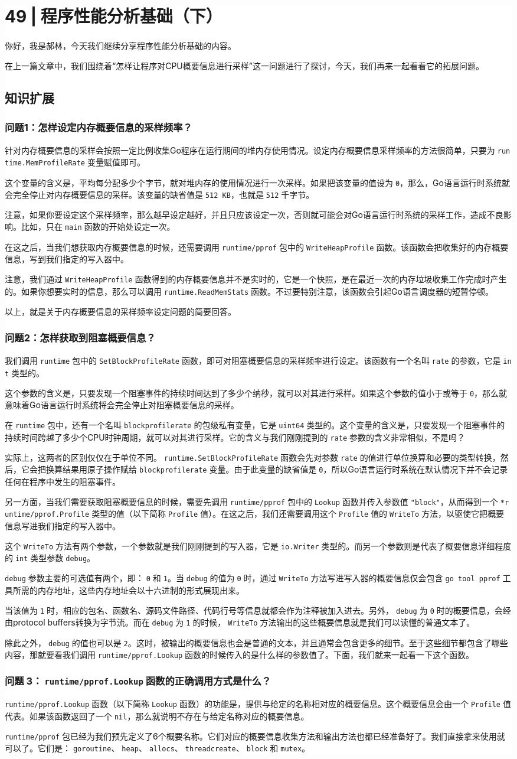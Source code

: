 # 49 | 程序性能分析基础（下）
你好，我是郝林，今天我们继续分享程序性能分析基础的内容。

在上一篇文章中，我们围绕着“怎样让程序对CPU概要信息进行采样”这一问题进行了探讨，今天，我们再来一起看看它的拓展问题。

## 知识扩展

### 问题1：怎样设定内存概要信息的采样频率？

针对内存概要信息的采样会按照一定比例收集Go程序在运行期间的堆内存使用情况。设定内存概要信息采样频率的方法很简单，只要为 `runtime.MemProfileRate` 变量赋值即可。

这个变量的含义是，平均每分配多少个字节，就对堆内存的使用情况进行一次采样。如果把该变量的值设为 `0`，那么，Go语言运行时系统就会完全停止对内存概要信息的采样。该变量的缺省值是 `512 KB`，也就是 `512` 千字节。

注意，如果你要设定这个采样频率，那么越早设定越好，并且只应该设定一次，否则就可能会对Go语言运行时系统的采样工作，造成不良影响。比如，只在 `main` 函数的开始处设定一次。

在这之后，当我们想获取内存概要信息的时候，还需要调用 `runtime/pprof` 包中的 `WriteHeapProfile` 函数。该函数会把收集好的内存概要信息，写到我们指定的写入器中。

注意，我们通过 `WriteHeapProfile` 函数得到的内存概要信息并不是实时的，它是一个快照，是在最近一次的内存垃圾收集工作完成时产生的。如果你想要实时的信息，那么可以调用 `runtime.ReadMemStats` 函数。不过要特别注意，该函数会引起Go语言调度器的短暂停顿。

以上，就是关于内存概要信息的采样频率设定问题的简要回答。

### 问题2：怎样获取到阻塞概要信息？

我们调用 `runtime` 包中的 `SetBlockProfileRate` 函数，即可对阻塞概要信息的采样频率进行设定。该函数有一个名叫 `rate` 的参数，它是 `int` 类型的。

这个参数的含义是，只要发现一个阻塞事件的持续时间达到了多少个纳秒，就可以对其进行采样。如果这个参数的值小于或等于 `0`，那么就意味着Go语言运行时系统将会完全停止对阻塞概要信息的采样。

在 `runtime` 包中，还有一个名叫 `blockprofilerate` 的包级私有变量，它是 `uint64` 类型的。这个变量的含义是，只要发现一个阻塞事件的持续时间跨越了多少个CPU时钟周期，就可以对其进行采样。它的含义与我们刚刚提到的 `rate` 参数的含义非常相似，不是吗？

实际上，这两者的区别仅仅在于单位不同。 `runtime.SetBlockProfileRate` 函数会先对参数 `rate` 的值进行单位换算和必要的类型转换，然后，它会把换算结果用原子操作赋给 `blockprofilerate` 变量。由于此变量的缺省值是 `0`，所以Go语言运行时系统在默认情况下并不会记录任何在程序中发生的阻塞事件。

另一方面，当我们需要获取阻塞概要信息的时候，需要先调用 `runtime/pprof` 包中的 `Lookup` 函数并传入参数值 `"block"`，从而得到一个 `*runtime/pprof.Profile` 类型的值（以下简称 `Profile` 值）。在这之后，我们还需要调用这个 `Profile` 值的 `WriteTo` 方法，以驱使它把概要信息写进我们指定的写入器中。

这个 `WriteTo` 方法有两个参数，一个参数就是我们刚刚提到的写入器，它是 `io.Writer` 类型的。而另一个参数则是代表了概要信息详细程度的 `int` 类型参数 `debug`。

`debug` 参数主要的可选值有两个，即： `0` 和 `1`。当 `debug` 的值为 `0` 时，通过 `WriteTo` 方法写进写入器的概要信息仅会包含 `go tool pprof` 工具所需的内存地址，这些内存地址会以十六进制的形式展现出来。

当该值为 `1` 时，相应的包名、函数名、源码文件路径、代码行号等信息就都会作为注释被加入进去。另外， `debug` 为 `0` 时的概要信息，会经由protocol buffers转换为字节流。而在 `debug` 为 `1` 的时候， `WriteTo` 方法输出的这些概要信息就是我们可以读懂的普通文本了。

除此之外， `debug` 的值也可以是 `2`。这时，被输出的概要信息也会是普通的文本，并且通常会包含更多的细节。至于这些细节都包含了哪些内容，那就要看我们调用 `runtime/pprof.Lookup` 函数的时候传入的是什么样的参数值了。下面，我们就来一起看一下这个函数。

### 问题 3： `runtime/pprof.Lookup` 函数的正确调用方式是什么？

`runtime/pprof.Lookup` 函数（以下简称 `Lookup` 函数）的功能是，提供与给定的名称相对应的概要信息。这个概要信息会由一个 `Profile` 值代表。如果该函数返回了一个 `nil`，那么就说明不存在与给定名称对应的概要信息。

`runtime/pprof` 包已经为我们预先定义了6个概要名称。它们对应的概要信息收集方法和输出方法也都已经准备好了。我们直接拿来使用就可以了。它们是： `goroutine`、 `heap`、 `allocs`、 `threadcreate`、 `block` 和 `mutex`。
